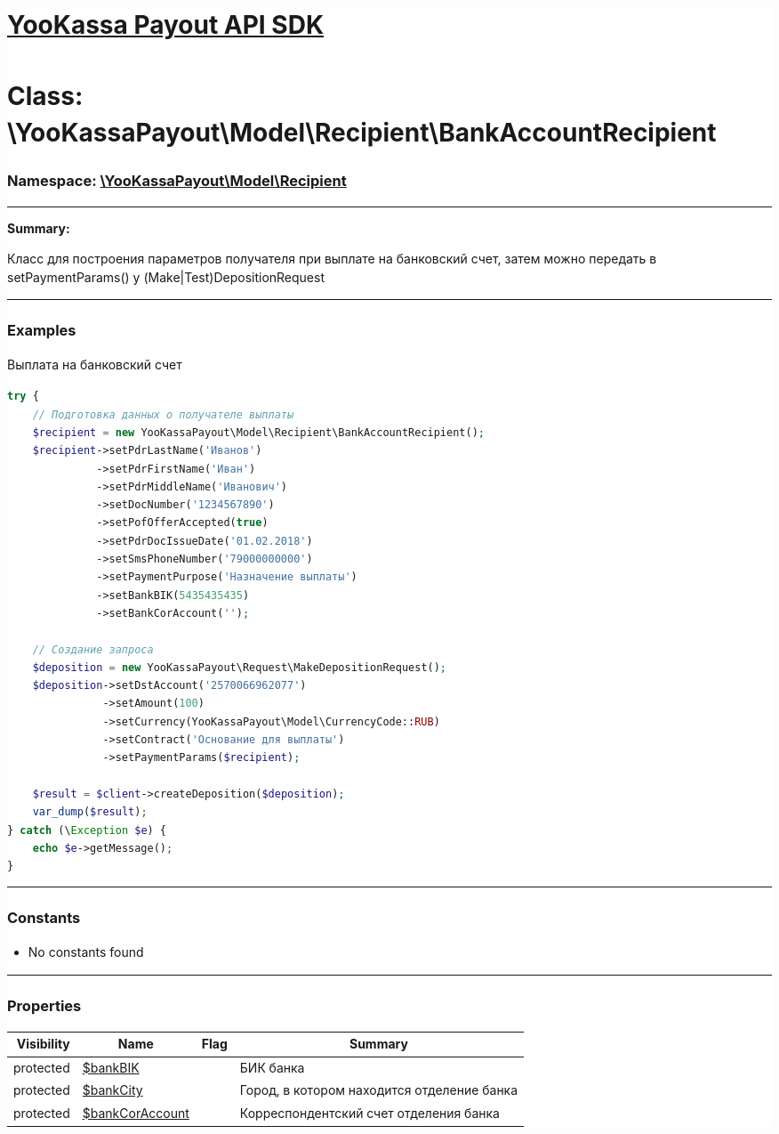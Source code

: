 # [YooKassa Payout API SDK](../home.md)

# Class: \YooKassaPayout\Model\Recipient\BankAccountRecipient
### Namespace: [\YooKassaPayout\Model\Recipient](../namespaces/yookassapayout-model-recipient.md)
---
**Summary:**

Класс для построения параметров получателя при выплате на банковский счет, затем можно передать в setPaymentParams() у (Make|Test)DepositionRequest

---
### Examples
Выплата на банковский счет

```php
try {
    // Подготовка данных о получателе выплаты
    $recipient = new YooKassaPayout\Model\Recipient\BankAccountRecipient();
    $recipient->setPdrLastName('Иванов')
              ->setPdrFirstName('Иван')
              ->setPdrMiddleName('Иванович')
              ->setDocNumber('1234567890')
              ->setPofOfferAccepted(true)
              ->setPdrDocIssueDate('01.02.2018')
              ->setSmsPhoneNumber('79000000000')
              ->setPaymentPurpose('Назначение выплаты')
              ->setBankBIK(5435435435)
              ->setBankCorAccount('');

    // Создание запроса
    $deposition = new YooKassaPayout\Request\MakeDepositionRequest();
    $deposition->setDstAccount('2570066962077')
               ->setAmount(100)
               ->setCurrency(YooKassaPayout\Model\CurrencyCode::RUB)
               ->setContract('Основание для выплаты')
               ->setPaymentParams($recipient);

    $result = $client->createDeposition($deposition);
    var_dump($result);
} catch (\Exception $e) {
    echo $e->getMessage();
}

```
---
### Constants
* No constants found
---
### Properties
| Visibility | Name | Flag | Summary |
| ----------:| ---- | ---- | ------- |
| protected | [$bankBIK](../classes/YooKassaPayout-Model-Recipient-BankAccountRecipient.md#property_bankBIK) |  | БИК банка |
| protected | [$bankCity](../classes/YooKassaPayout-Model-Recipient-BankAccountRecipient.md#property_bankCity) |  | Город, в котором находится отделение банка |
| protected | [$bankCorAccount](../classes/YooKassaPayout-Model-Recipient-BankAccountRecipient.md#property_bankCorAccount) |  | Корреспондентский счет отделения банка |